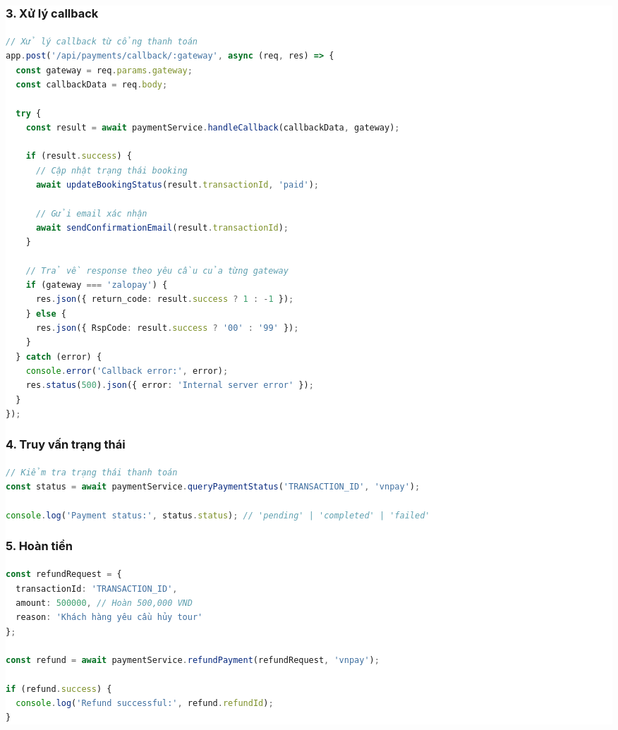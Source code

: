 ### 3. Xử lý callback

```typescript
// Xử lý callback từ cổng thanh toán
app.post('/api/payments/callback/:gateway', async (req, res) => {
  const gateway = req.params.gateway;
  const callbackData = req.body;

  try {
    const result = await paymentService.handleCallback(callbackData, gateway);
    
    if (result.success) {
      // Cập nhật trạng thái booking
      await updateBookingStatus(result.transactionId, 'paid');
      
      // Gửi email xác nhận
      await sendConfirmationEmail(result.transactionId);
    }

    // Trả về response theo yêu cầu của từng gateway
    if (gateway === 'zalopay') {
      res.json({ return_code: result.success ? 1 : -1 });
    } else {
      res.json({ RspCode: result.success ? '00' : '99' });
    }
  } catch (error) {
    console.error('Callback error:', error);
    res.status(500).json({ error: 'Internal server error' });
  }
});
```

### 4. Truy vấn trạng thái

```typescript
// Kiểm tra trạng thái thanh toán
const status = await paymentService.queryPaymentStatus('TRANSACTION_ID', 'vnpay');

console.log('Payment status:', status.status); // 'pending' | 'completed' | 'failed'
```

### 5. Hoàn tiền

```typescript
const refundRequest = {
  transactionId: 'TRANSACTION_ID',
  amount: 500000, // Hoàn 500,000 VND
  reason: 'Khách hàng yêu cầu hủy tour'
};

const refund = await paymentService.refundPayment(refundRequest, 'vnpay');

if (refund.success) {
  console.log('Refund successful:', refund.refundId);
}
```
